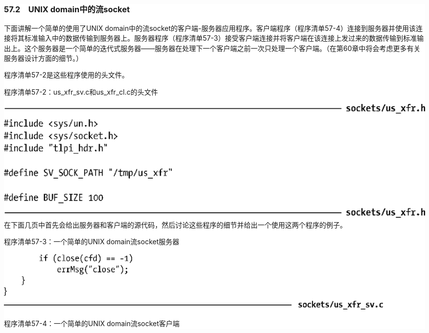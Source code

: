 ### 57.2　UNIX domain中的流socket

下面讲解一个简单的使用了UNIX domain中的流socket的客户端-服务器应用程序。客户端程序（程序清单57-4）连接到服务器并使用该连接将其标准输入中的数据传输到服务器上。服务器程序（程序清单57-3）接受客户端连接并将客户端在该连接上发过来的数据传输到标准输出上。这个服务器是一个简单的迭代式服务器——服务器在处理下一个客户端之前一次只处理一个客户端。（在第60章中将会考虑更多有关服务器设计方面的细节。）

程序清单57-2是这些程序使用的头文件。

程序清单57-2：us_xfr_sv.c和us_xfr_cl.c的头文件



![1452.png](../images/1452.png)
在下面几页中首先会给出服务器和客户端的源代码，然后讨论这些程序的细节并给出一个使用这两个程序的例子。

程序清单57-3：一个简单的UNIX domain流socket服务器

<img class="my_markdown" src="../images/1454.png" style="width: 90%" width="90%"/>

程序清单57-4：一个简单的UNIX domain流socket客户端


